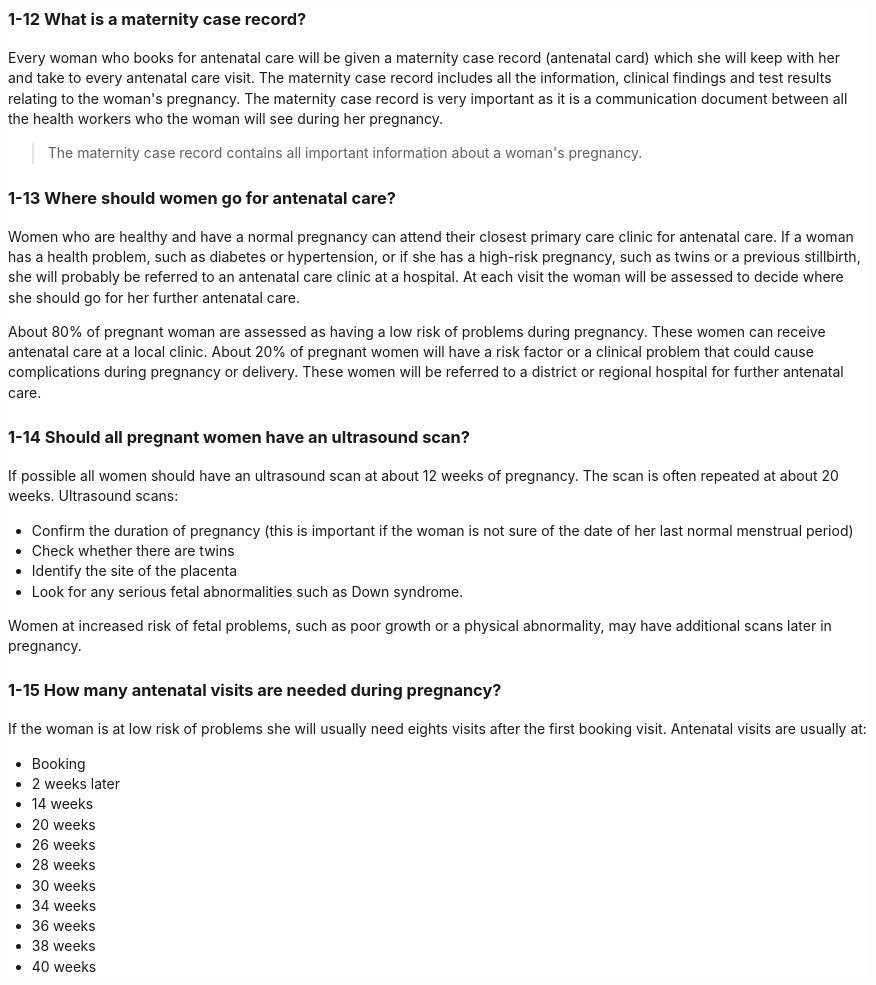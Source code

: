 ### 1-12	What is a maternity case record?

Every woman who books for antenatal care will be given a maternity case record (antenatal card) which she will keep with her and take to every antenatal care visit. The maternity case record includes all the information, clinical findings and test results relating to the woman's pregnancy. The maternity case record is very important as it is a communication document between all the health workers who the woman will see during her pregnancy.

> The maternity case record contains all important information about a woman's pregnancy.

### 1-13	Where should women go for antenatal care?

Women who are healthy and have a normal pregnancy can attend their closest primary care clinic for antenatal care. If a woman has a health problem, such as diabetes or hypertension, or if she has a high-risk pregnancy, such as twins or a previous stillbirth, she will probably be referred to an antenatal care clinic at a hospital. At each visit the woman will be assessed to decide where she should go for her further antenatal care.

About 80% of pregnant woman are assessed as having a low risk of problems during pregnancy. These women can receive antenatal care at a local clinic. About 20% of pregnant women will have a risk factor or a clinical problem that could cause complications during pregnancy or delivery. These women will be referred to a district or regional hospital for further antenatal care.

### 1-14	Should all pregnant women have an ultrasound scan?

If possible all women should have an ultrasound scan at about 12 weeks of pregnancy. The scan is often repeated at about 20 weeks. Ultrasound scans:

*	Confirm the duration of pregnancy (this is important if the woman is not sure of the date of her last normal menstrual period)
*	Check whether there are twins
*	Identify the site of the placenta
*	Look for any serious fetal abnormalities such as Down syndrome.

Women at increased risk of fetal problems, such as poor growth or a physical abnormality, may have additional scans later in pregnancy.

### 1-15	How many antenatal visits are needed during pregnancy?

If the woman is at low risk of problems she will usually need eights visits after the first booking visit. Antenatal visits are usually at:

*	Booking
*   2 weeks later
*   14 weeks 
*   20 weeks
*   26 weeks 
*   28 weeks
*   30 weeks
*   34 weeks
*   36 weeks
*   38 weeks
*   40 weeks
